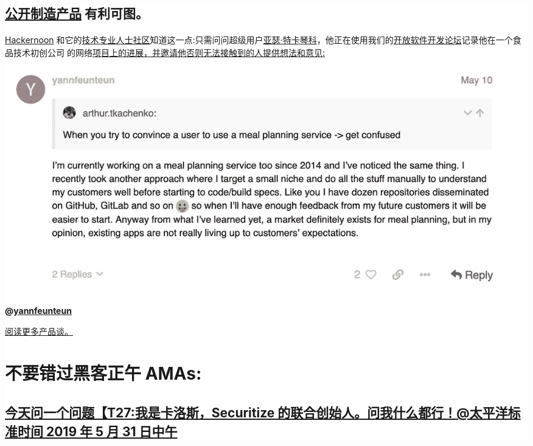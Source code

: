 ## [**公开制造产品**](https://community.hackernoon.com/c/product) **有利可图。**

[Hackernoon](http://hackernoon.com) 和它的[技术专业人士社区](https://community.hackernoon.com)知道这一点:只需问问超级用户[亚瑟·特卡琴科](https://community.hackernoon.com/u/arthur.tkachenko)，他正在使用我们的[开放软件开发论坛](https://community.hackernoon.com/c/Software-Development)记录他在一个食品技术初创公司 的网络[项目上的进展，并邀请他否则无法接触到的人提供想法和意见:](https://community.hackernoon.com/t/food-alliance-project-diary/2034)

![](img/38ef6dd3bfa07f98d2e54b8df81c0d42.png)

**@**[**yannfeunteun**](https://community.hackernoon.com/u/yannfeunteun/summary)

[阅读更多产品谈。](https://community.hackernoon.com/c/product)

# 不要错过黑客正午 AMAs:

## [今天问一个问题【T27:](https://community.hackernoon.com/t/i-m-carlos-co-founder-of-securitize-ask-me-anything-noon-pst-5-31-19/2912)[我是卡洛斯，Securitize 的联合创始人。问我什么都行！@太平洋标准时间 2019 年 5 月 31 日中午](https://community.hackernoon.com/t/i-m-carlos-co-founder-of-securitize-ask-me-anything-noon-pst-5-31-19/2912)
